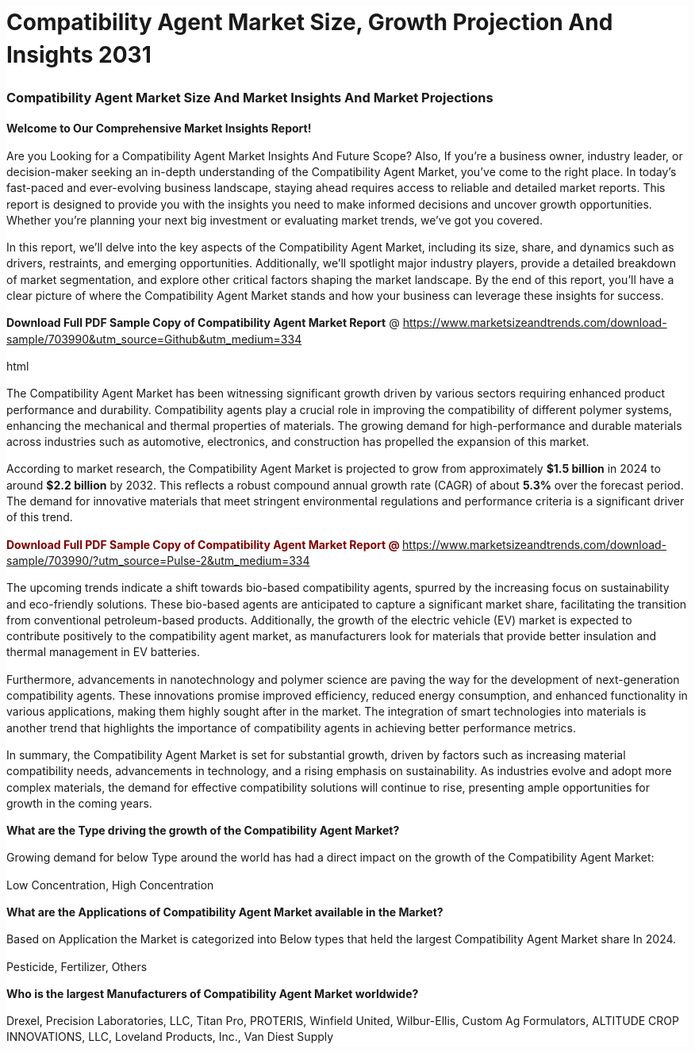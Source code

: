 <h1>Compatibility Agent Market Size, Growth Projection And Insights 2031</h1><div class="" data-test-id=""><h3><span class="">Compatibility Agent Market Size And Market Insights And Market Projections</span></h3></div><div class="" data-test-id=""><p><strong>Welcome to Our Comprehensive Market Insights Report!</strong></p><p>Are you Looking for a Compatibility Agent Market Insights And Future Scope? Also, If you&rsquo;re a business owner, industry leader, or decision-maker seeking an in-depth understanding of the Compatibility Agent Market, you&rsquo;ve come to the right place. In today&rsquo;s fast-paced and ever-evolving business landscape, staying ahead requires access to reliable and detailed market reports. This report is designed to provide you with the insights you need to make informed decisions and uncover growth opportunities. Whether you&rsquo;re planning your next big investment or evaluating market trends, we&rsquo;ve got you covered.</p><p>In this report, we&rsquo;ll delve into the key aspects of the Compatibility Agent Market, including its size, share, and dynamics such as drivers, restraints, and emerging opportunities. Additionally, we&rsquo;ll spotlight major industry players, provide a detailed breakdown of market segmentation, and explore other critical factors shaping the market landscape. By the end of this report, you&rsquo;ll have a clear picture of where the Compatibility Agent Market stands and how your business can leverage these insights for success.</p><p><strong>Download Full PDF Sample Copy of Compatibility Agent Market Report</strong> @ <a href="https://www.marketsizeandtrends.com/download-sample/703990&utm_source=Github&utm_medium=334" target="_blank">https://www.marketsizeandtrends.com/download-sample/703990&utm_source=Github&utm_medium=334</a></p></div><div class="" data-test-id=""><p><span class="">html<p>The Compatibility Agent Market has been witnessing significant growth driven by various sectors requiring enhanced product performance and durability. Compatibility agents play a crucial role in improving the compatibility of different polymer systems, enhancing the mechanical and thermal properties of materials. The growing demand for high-performance and durable materials across industries such as automotive, electronics, and construction has propelled the expansion of this market.</p><p>According to market research, the Compatibility Agent Market is projected to grow from approximately <strong>$1.5 billion</strong> in 2024 to around <strong>$2.2 billion</strong> by 2032. This reflects a robust compound annual growth rate (CAGR) of about <strong>5.3%</strong> over the forecast period. The demand for innovative materials that meet stringent environmental regulations and performance criteria is a significant driver of this trend.</p><p><strong><span style="color: #800000;">Download Full PDF Sample Copy of Compatibility Agent Market Report @</span>&nbsp;</strong><a href="https://www.marketsizeandtrends.com/download-sample/703990/?utm_source=Pulse-2&amp;utm_medium=334">https://www.marketsizeandtrends.com/download-sample/703990/?utm_source=Pulse-2&amp;utm_medium=334</a></p><p>The upcoming trends indicate a shift towards bio-based compatibility agents, spurred by the increasing focus on sustainability and eco-friendly solutions. These bio-based agents are anticipated to capture a significant market share, facilitating the transition from conventional petroleum-based products. Additionally, the growth of the electric vehicle (EV) market is expected to contribute positively to the compatibility agent market, as manufacturers look for materials that provide better insulation and thermal management in EV batteries.</p><p>Furthermore, advancements in nanotechnology and polymer science are paving the way for the development of next-generation compatibility agents. These innovations promise improved efficiency, reduced energy consumption, and enhanced functionality in various applications, making them highly sought after in the market. The integration of smart technologies into materials is another trend that highlights the importance of compatibility agents in achieving better performance metrics.</p><p>In summary, the Compatibility Agent Market is set for substantial growth, driven by factors such as increasing material compatibility needs, advancements in technology, and a rising emphasis on sustainability. As industries evolve and adopt more complex materials, the demand for effective compatibility solutions will continue to rise, presenting ample opportunities for growth in the coming years.</p></span></p><p><strong><span class="">What are the&nbsp;Type driving the growth of the Compatibility Agent Market?</span></strong></p></div><div class="" data-test-id=""><p><span class="">Growing demand for below Type around the world has had a direct impact on the growth of the Compatibility Agent Market:</span></p></div><div class="" data-test-id=""><p>Low Concentration, High Concentration</p><p><span class=""><strong>What are the&nbsp;Applications&nbsp;of Compatibility Agent Market available in the Market?</strong></span></p></div><div class="" data-test-id=""><p><span class="">Based on Application the Market is categorized into Below types that held the largest Compatibility Agent Market share In 2024.</span></p></div><div class="" data-test-id=""><p><span class="">Pesticide, Fertilizer, Others</span></p><p><span class=""><strong>Who is the largest Manufacturers of Compatibility Agent Market worldwide?</strong></span></p></div><div class="" data-test-id=""><p><span class="">Drexel, Precision Laboratories, LLC, Titan Pro, PROTERIS, Winfield United, Wilbur-Ellis, Custom Ag Formulators, ALTITUDE CROP INNOVATIONS, LLC, Loveland Products, Inc., Van Diest Supply